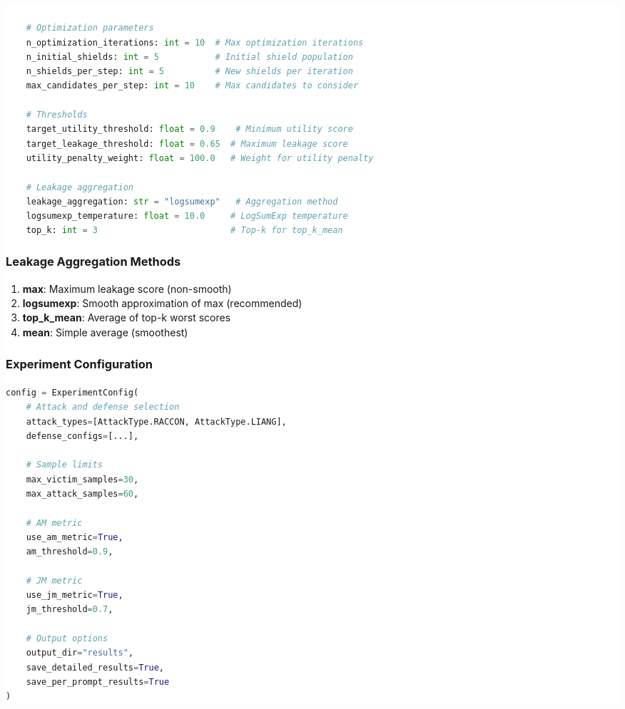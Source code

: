 ```python
    
    # Optimization parameters
    n_optimization_iterations: int = 10  # Max optimization iterations
    n_initial_shields: int = 5           # Initial shield population
    n_shields_per_step: int = 5          # New shields per iteration
    max_candidates_per_step: int = 10    # Max candidates to consider
    
    # Thresholds
    target_utility_threshold: float = 0.9    # Minimum utility score
    target_leakage_threshold: float = 0.65  # Maximum leakage score
    utility_penalty_weight: float = 100.0   # Weight for utility penalty
    
    # Leakage aggregation
    leakage_aggregation: str = "logsumexp"   # Aggregation method
    logsumexp_temperature: float = 10.0     # LogSumExp temperature
    top_k: int = 3                          # Top-k for top_k_mean
```

### Leakage Aggregation Methods

1. **max**: Maximum leakage score (non-smooth)
2. **logsumexp**: Smooth approximation of max (recommended)
3. **top_k_mean**: Average of top-k worst scores
4. **mean**: Simple average (smoothest)

### Experiment Configuration

```python
config = ExperimentConfig(
    # Attack and defense selection
    attack_types=[AttackType.RACCON, AttackType.LIANG],
    defense_configs=[...],
    
    # Sample limits
    max_victim_samples=30,
    max_attack_samples=60,
    
    # AM metric
    use_am_metric=True,
    am_threshold=0.9,
    
    # JM metric
    use_jm_metric=True,
    jm_threshold=0.7,
    
    # Output options
    output_dir="results",
    save_detailed_results=True,
    save_per_prompt_results=True
)
```
